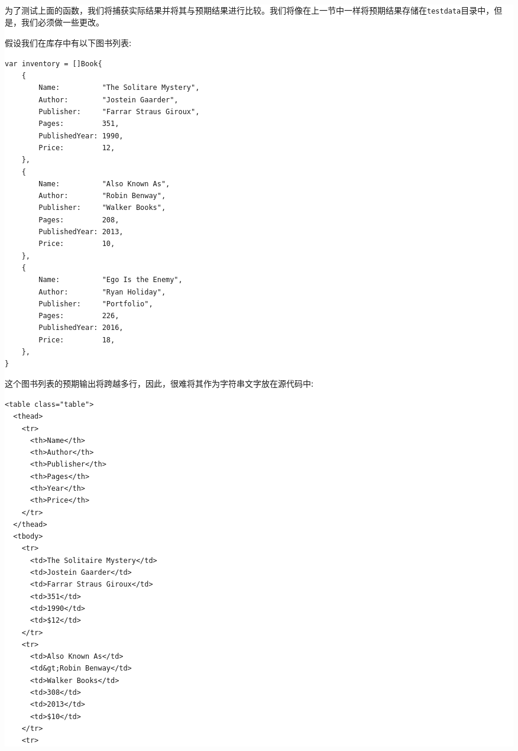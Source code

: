 为了测试上面的函数，我们将捕获实际结果并将其与预期结果进行比较。我们将像在上一节中一样将预期结果存储在`testdata`目录中，但是，我们必须做一些更改。

假设我们在库存中有以下图书列表:

```
var inventory = []Book{
    {
        Name:          "The Solitare Mystery",
        Author:        "Jostein Gaarder",
        Publisher:     "Farrar Straus Giroux",
        Pages:         351,
        PublishedYear: 1990,
        Price:         12,
    },
    {
        Name:          "Also Known As",
        Author:        "Robin Benway",
        Publisher:     "Walker Books",
        Pages:         208,
        PublishedYear: 2013,
        Price:         10,
    },
    {
        Name:          "Ego Is the Enemy",
        Author:        "Ryan Holiday",
        Publisher:     "Portfolio",
        Pages:         226,
        PublishedYear: 2016,
        Price:         18,
    },
}

```

这个图书列表的预期输出将跨越多行，因此，很难将其作为字符串文字放在源代码中:

```
<table class="table">
  <thead>
    <tr>
      <th>Name</th>
      <th>Author</th>
      <th>Publisher</th>
      <th>Pages</th>
      <th>Year</th>
      <th>Price</th>
    </tr>
  </thead>
  <tbody>
    <tr>
      <td>The Solitaire Mystery</td>
      <td>Jostein Gaarder</td>
      <td>Farrar Straus Giroux</td>
      <td>351</td>
      <td>1990</td>
      <td>$12</td>
    </tr>
    <tr>
      <td>Also Known As</td>
      <td&gt;Robin Benway</td>
      <td>Walker Books</td>
      <td>308</td>
      <td>2013</td>
      <td>$10</td>
    </tr>
    <tr>
```